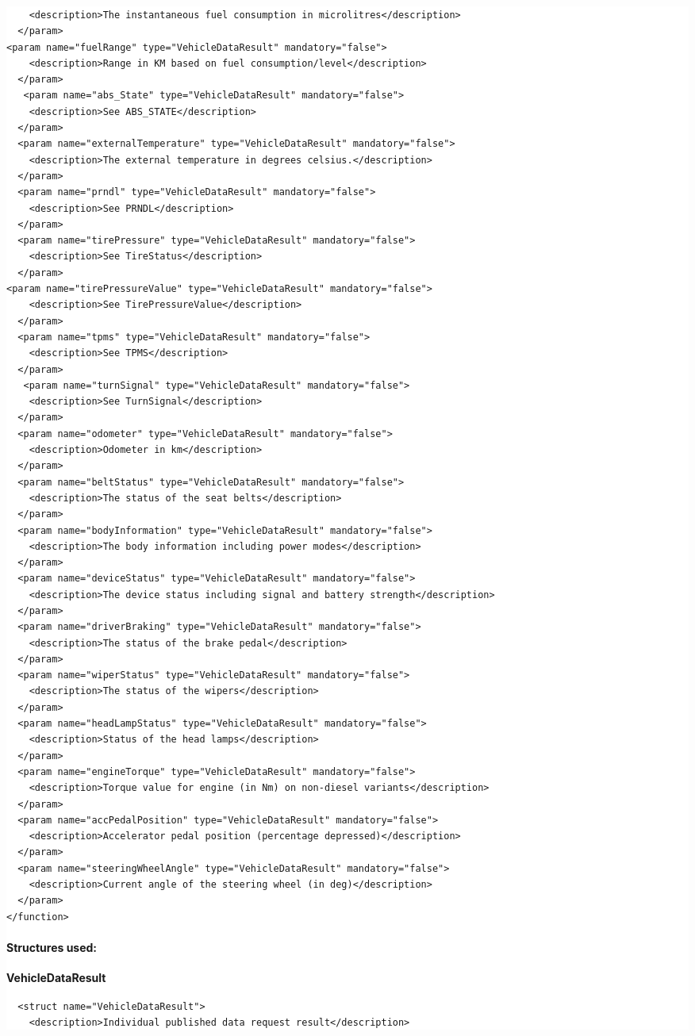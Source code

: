   ```
      <description>The instantaneous fuel consumption in microlitres</description>
    </param>
<param name="fuelRange" type="VehicleDataResult" mandatory="false">
      <description>Range in KM based on fuel consumption/level</description>
    </param>		 
	 <param name="abs_State" type="VehicleDataResult" mandatory="false">
      <description>See ABS_STATE</description>
    </param>
    <param name="externalTemperature" type="VehicleDataResult" mandatory="false">
      <description>The external temperature in degrees celsius.</description>
    </param>
    <param name="prndl" type="VehicleDataResult" mandatory="false">
      <description>See PRNDL</description>
    </param>
    <param name="tirePressure" type="VehicleDataResult" mandatory="false">
      <description>See TireStatus</description>
    </param>
<param name="tirePressureValue" type="VehicleDataResult" mandatory="false">
      <description>See TirePressureValue</description>
    </param>	
    <param name="tpms" type="VehicleDataResult" mandatory="false">
      <description>See TPMS</description>
    </param>	
	 <param name="turnSignal" type="VehicleDataResult" mandatory="false">
      <description>See TurnSignal</description>
    </param>
    <param name="odometer" type="VehicleDataResult" mandatory="false">
      <description>Odometer in km</description>
    </param>
    <param name="beltStatus" type="VehicleDataResult" mandatory="false">
      <description>The status of the seat belts</description>
    </param>
    <param name="bodyInformation" type="VehicleDataResult" mandatory="false">
      <description>The body information including power modes</description>
    </param>
    <param name="deviceStatus" type="VehicleDataResult" mandatory="false">
      <description>The device status including signal and battery strength</description>
    </param>
    <param name="driverBraking" type="VehicleDataResult" mandatory="false">
      <description>The status of the brake pedal</description>
    </param>
    <param name="wiperStatus" type="VehicleDataResult" mandatory="false">
      <description>The status of the wipers</description>
    </param>
    <param name="headLampStatus" type="VehicleDataResult" mandatory="false">
      <description>Status of the head lamps</description>
    </param>
    <param name="engineTorque" type="VehicleDataResult" mandatory="false">
      <description>Torque value for engine (in Nm) on non-diesel variants</description>
    </param>
    <param name="accPedalPosition" type="VehicleDataResult" mandatory="false">
      <description>Accelerator pedal position (percentage depressed)</description>
    </param>
    <param name="steeringWheelAngle" type="VehicleDataResult" mandatory="false">
      <description>Current angle of the steering wheel (in deg)</description>
    </param>
  </function>
  ```
#### Structures used:
**VehicleDataResult**
```
  <struct name="VehicleDataResult">
    <description>Individual published data request result</description>
```